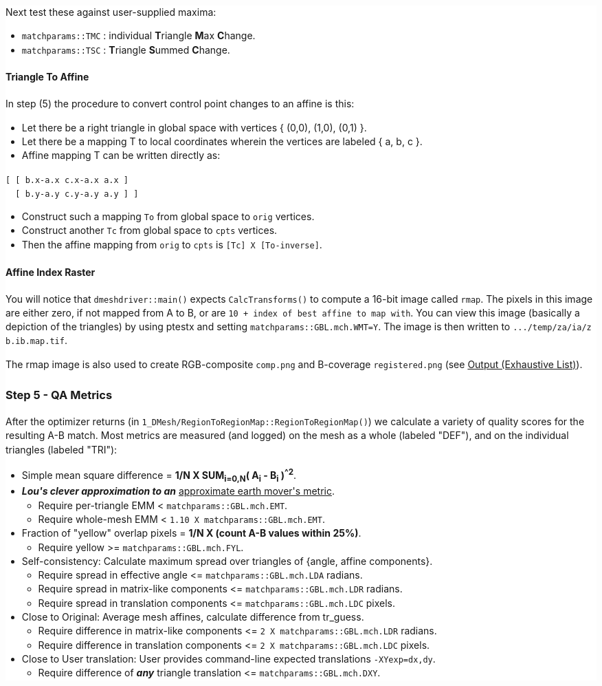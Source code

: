 Next test these against user-supplied maxima:

* `matchparams::TMC` : individual **T**riangle **M**ax **C**hange.
* `matchparams::TSC` : **T**riangle **S**ummed **C**hange.

#### Triangle To Affine

In step (5) the procedure to convert control point changes to an affine is this:

* Let there be a right triangle in global space with vertices { (0,0), (1,0), (0,1) }.
* Let there be a mapping T to local coordinates wherein the vertices are labeled { a, b, c }.
* Affine mapping T can be written directly as:

```
[ [ b.x-a.x c.x-a.x a.x ]
  [ b.y-a.y c.y-a.y a.y ] ]
```

* Construct such a mapping `To` from global space to `orig` vertices.
* Construct another `Tc` from global space to `cpts` vertices.
* Then the affine mapping from `orig` to `cpts` is `[Tc] X [To-inverse]`.

#### Affine Index Raster

You will notice that `dmeshdriver::main()` expects `CalcTransforms()` to compute a 16-bit image called `rmap`. The pixels in this image are either zero, if not mapped from A to B, or are `10 + index of best affine to map with`. You can view this image (basically a depiction of the triangles) by using ptestx and setting `matchparams::GBL.mch.WMT=Y`. The image is then written to `.../temp/za/ia/zb.ib.map.tif`.

The rmap image is also used to create RGB-composite `comp.png` and B-coverage `registered.png` (see [Output (Exhaustive List)](ptest_reference.md#output-exhaustive-list)).

### Step 5 - QA Metrics

After the optimizer returns (in `1_DMesh/RegionToRegionMap::RegionToRegionMap()`) we calculate a variety of quality scores for the resulting A-B match. Most metrics are measured (and logged) on the mesh as a whole (labeled "DEF"), and on the individual triangles (labeled "TRI"):

* Simple mean square difference =  **1/N X SUM<sub>i=0,N</sub>( A<sub>i</sub> - B<sub>i</sub> )<sup>^2</sup>**.
* **_Lou's clever approximation to an_** [approximate earth mover's metric](http://ttic.uchicago.edu/~ssameer/Research/Papers/WEMD_CVPR08.pdf).
	* Require per-triangle EMM < `matchparams::GBL.mch.EMT`.
	* Require whole-mesh EMM < `1.10 X matchparams::GBL.mch.EMT`.
* Fraction of "yellow" overlap pixels = **1/N X (count A-B values within 25%)**.
	* Require yellow >= `matchparams::GBL.mch.FYL`.
* Self-consistency: Calculate maximum spread over triangles of {angle, affine components}.
	* Require spread in effective angle <= `matchparams::GBL.mch.LDA` radians.
	* Require spread in matrix-like components <= `matchparams::GBL.mch.LDR` radians.
	* Require spread in translation components <= `matchparams::GBL.mch.LDC` pixels.
* Close to Original: Average mesh affines, calculate difference from tr_guess.
	* Require difference in matrix-like components <= `2 X matchparams::GBL.mch.LDR` radians.
	* Require difference in translation components <= `2 X matchparams::GBL.mch.LDC` pixels.
* Close to User translation: User provides command-line expected translations `-XYexp=dx,dy`.
	* Require difference of **_any_** triangle translation <= `matchparams::GBL.mch.DXY`.
